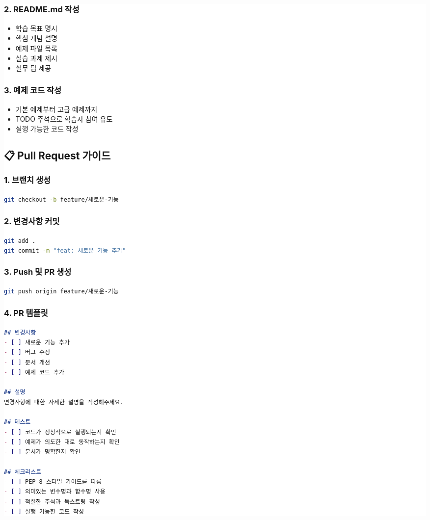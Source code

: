### 2. README.md 작성
- 학습 목표 명시
- 핵심 개념 설명
- 예제 파일 목록
- 실습 과제 제시
- 실무 팁 제공

### 3. 예제 코드 작성
- 기본 예제부터 고급 예제까지
- TODO 주석으로 학습자 참여 유도
- 실행 가능한 코드 작성

## 📋 Pull Request 가이드

### 1. 브랜치 생성
```bash
git checkout -b feature/새로운-기능
```

### 2. 변경사항 커밋
```bash
git add .
git commit -m "feat: 새로운 기능 추가"
```

### 3. Push 및 PR 생성
```bash
git push origin feature/새로운-기능
```

### 4. PR 템플릿
```markdown
## 변경사항
- [ ] 새로운 기능 추가
- [ ] 버그 수정
- [ ] 문서 개선
- [ ] 예제 코드 추가

## 설명
변경사항에 대한 자세한 설명을 작성해주세요.

## 테스트
- [ ] 코드가 정상적으로 실행되는지 확인
- [ ] 예제가 의도한 대로 동작하는지 확인
- [ ] 문서가 명확한지 확인

## 체크리스트
- [ ] PEP 8 스타일 가이드를 따름
- [ ] 의미있는 변수명과 함수명 사용
- [ ] 적절한 주석과 독스트링 작성
- [ ] 실행 가능한 코드 작성
```
